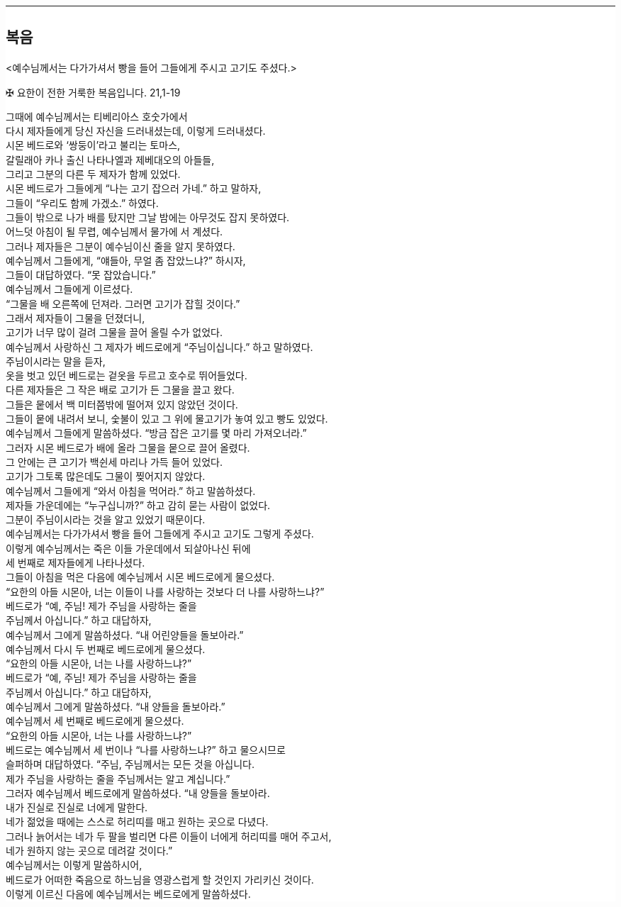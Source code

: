 

---

## 복음

<예수님께서는 다가가셔서 빵을 들어 그들에게 주시고 고기도 주셨다.>

✠ 요한이 전한 거룩한 복음입니다. 21,1-19

그때에 예수님께서는 티베리아스 호숫가에서  
다시 제자들에게 당신 자신을 드러내셨는데, 이렇게 드러내셨다.  
시몬 베드로와 ‘쌍둥이’라고 불리는 토마스,  
갈릴래아 카나 출신 나타나엘과 제베대오의 아들들,  
그리고 그분의 다른 두 제자가 함께 있었다.  
시몬 베드로가 그들에게 “나는 고기 잡으러 가네.” 하고 말하자,  
그들이 “우리도 함께 가겠소.” 하였다.  
그들이 밖으로 나가 배를 탔지만 그날 밤에는 아무것도 잡지 못하였다.  
어느덧 아침이 될 무렵, 예수님께서 물가에 서 계셨다.  
그러나 제자들은 그분이 예수님이신 줄을 알지 못하였다.  
예수님께서 그들에게, “얘들아, 무얼 좀 잡았느냐?” 하시자,  
그들이 대답하였다. “못 잡았습니다.”  
예수님께서 그들에게 이르셨다.  
“그물을 배 오른쪽에 던져라. 그러면 고기가 잡힐 것이다.”  
그래서 제자들이 그물을 던졌더니,  
고기가 너무 많이 걸려 그물을 끌어 올릴 수가 없었다.  
예수님께서 사랑하신 그 제자가 베드로에게 “주님이십니다.” 하고 말하였다.  
주님이시라는 말을 듣자,  
옷을 벗고 있던 베드로는 겉옷을 두르고 호수로 뛰어들었다.  
다른 제자들은 그 작은 배로 고기가 든 그물을 끌고 왔다.  
그들은 뭍에서 백 미터쯤밖에 떨어져 있지 않았던 것이다.  
그들이 뭍에 내려서 보니, 숯불이 있고 그 위에 물고기가 놓여 있고 빵도 있었다.  
예수님께서 그들에게 말씀하셨다. “방금 잡은 고기를 몇 마리 가져오너라.”  
그러자 시몬 베드로가 배에 올라 그물을 뭍으로 끌어 올렸다.  
그 안에는 큰 고기가 백쉰세 마리나 가득 들어 있었다.  
고기가 그토록 많은데도 그물이 찢어지지 않았다.  
예수님께서 그들에게 “와서 아침을 먹어라.” 하고 말씀하셨다.  
제자들 가운데에는 “누구십니까?” 하고 감히 묻는 사람이 없었다.  
그분이 주님이시라는 것을 알고 있었기 때문이다.  
예수님께서는 다가가셔서 빵을 들어 그들에게 주시고 고기도 그렇게 주셨다.  
이렇게 예수님께서는 죽은 이들 가운데에서 되살아나신 뒤에  
세 번째로 제자들에게 나타나셨다.  
그들이 아침을 먹은 다음에 예수님께서 시몬 베드로에게 물으셨다.  
“요한의 아들 시몬아, 너는 이들이 나를 사랑하는 것보다 더 나를 사랑하느냐?”  
베드로가 “예, 주님! 제가 주님을 사랑하는 줄을  
주님께서 아십니다.” 하고 대답하자,  
예수님께서 그에게 말씀하셨다. “내 어린양들을 돌보아라.”  
예수님께서 다시 두 번째로 베드로에게 물으셨다.  
“요한의 아들 시몬아, 너는 나를 사랑하느냐?”  
베드로가 “예, 주님! 제가 주님을 사랑하는 줄을  
주님께서 아십니다.” 하고 대답하자,  
예수님께서 그에게 말씀하셨다. “내 양들을 돌보아라.”  
예수님께서 세 번째로 베드로에게 물으셨다.  
“요한의 아들 시몬아, 너는 나를 사랑하느냐?”  
베드로는 예수님께서 세 번이나 “나를 사랑하느냐?” 하고 물으시므로  
슬퍼하며 대답하였다. “주님, 주님께서는 모든 것을 아십니다.  
제가 주님을 사랑하는 줄을 주님께서는 알고 계십니다.”  
그러자 예수님께서 베드로에게 말씀하셨다. “내 양들을 돌보아라.  
내가 진실로 진실로 너에게 말한다.  
네가 젊었을 때에는 스스로 허리띠를 매고 원하는 곳으로 다녔다.  
그러나 늙어서는 네가 두 팔을 벌리면 다른 이들이 너에게 허리띠를 매어 주고서,  
네가 원하지 않는 곳으로 데려갈 것이다.”  
예수님께서는 이렇게 말씀하시어,  
베드로가 어떠한 죽음으로 하느님을 영광스럽게 할 것인지 가리키신 것이다.  
이렇게 이르신 다음에 예수님께서는 베드로에게 말씀하셨다.  